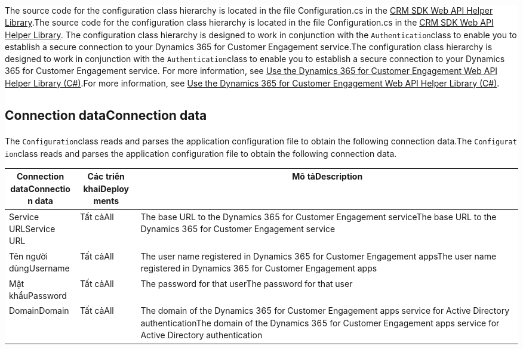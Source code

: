  <span data-ttu-id="008ab-107">The source code for the configuration class hierarchy is located in the file Configuration.cs in the [CRM SDK Web API Helper Library](https://www.nuget.org/packages/Microsoft.CrmSdk.WebApi.Samples.HelperCode/).</span><span class="sxs-lookup"><span data-stu-id="008ab-107">The source code for the configuration class hierarchy is located in the file Configuration.cs in the [CRM SDK Web API Helper Library](https://www.nuget.org/packages/Microsoft.CrmSdk.WebApi.Samples.HelperCode/).</span></span> <span data-ttu-id="008ab-108">The configuration class hierarchy is designed to work in conjunction with the `Authentication`class to enable you to establish a secure connection to your Dynamics 365 for Customer Engagement service.</span><span class="sxs-lookup"><span data-stu-id="008ab-108">The configuration class hierarchy is designed to work in conjunction with the `Authentication`class to enable you to establish a secure connection to your Dynamics 365 for Customer Engagement service.</span></span> <span data-ttu-id="008ab-109">For more information, see             [Use the Dynamics 365 for Customer Engagement Web API Helper Library (C#)](use-microsoft-dynamics-365-web-api-helper-library-csharp.md).</span><span class="sxs-lookup"><span data-stu-id="008ab-109">For more information, see             [Use the Dynamics 365 for Customer Engagement Web API Helper Library (C#)](use-microsoft-dynamics-365-web-api-helper-library-csharp.md).</span></span>  

<a name="bkmk_Connectiondata"></a>

## <a name="connection-data"></a><span data-ttu-id="008ab-110">Connection data</span><span class="sxs-lookup"><span data-stu-id="008ab-110">Connection data</span></span>

 <span data-ttu-id="008ab-111">The `Configuration`class reads and parses the application configuration file to obtain the following connection data.</span><span class="sxs-lookup"><span data-stu-id="008ab-111">The `Configuration`class reads and parses the application configuration file to obtain the following connection data.</span></span>  


| <span data-ttu-id="008ab-112">Connection data</span><span class="sxs-lookup"><span data-stu-id="008ab-112">Connection data</span></span> |     <span data-ttu-id="008ab-113">Các triển khai</span><span class="sxs-lookup"><span data-stu-id="008ab-113">Deployments</span></span>     |                                                                                                                                  <span data-ttu-id="008ab-114">Mô tả</span><span class="sxs-lookup"><span data-stu-id="008ab-114">Description</span></span>                                                                                                                                  |
|-----------------|---------------------|-------------------------------------------------------------------------------------------------------------------------------------------------------------------------------------------------------------------------------------------------------------------------------|
|   <span data-ttu-id="008ab-115">Service URL</span><span class="sxs-lookup"><span data-stu-id="008ab-115">Service URL</span></span>   |         <span data-ttu-id="008ab-116">Tất cả</span><span class="sxs-lookup"><span data-stu-id="008ab-116">All</span></span>         |                                                                                                                   <span data-ttu-id="008ab-117">The base URL to the Dynamics 365 for Customer Engagement service</span><span class="sxs-lookup"><span data-stu-id="008ab-117">The base URL to the Dynamics 365 for Customer Engagement service</span></span>                                                                                                                    |
|    <span data-ttu-id="008ab-118">Tên người dùng</span><span class="sxs-lookup"><span data-stu-id="008ab-118">Username</span></span>     |         <span data-ttu-id="008ab-119">Tất cả</span><span class="sxs-lookup"><span data-stu-id="008ab-119">All</span></span>         |                                                                                                                   <span data-ttu-id="008ab-120">The user name registered in Dynamics 365 for Customer Engagement apps</span><span class="sxs-lookup"><span data-stu-id="008ab-120">The user name registered in Dynamics 365 for Customer Engagement apps</span></span>                                                                                                                    |
|    <span data-ttu-id="008ab-121">Mật khẩu</span><span class="sxs-lookup"><span data-stu-id="008ab-121">Password</span></span>     |         <span data-ttu-id="008ab-122">Tất cả</span><span class="sxs-lookup"><span data-stu-id="008ab-122">All</span></span>         |                                                                                                                          <span data-ttu-id="008ab-123">The password for that user</span><span class="sxs-lookup"><span data-stu-id="008ab-123">The password for that user</span></span>                                                                                                                           |
|     <span data-ttu-id="008ab-124">Domain</span><span class="sxs-lookup"><span data-stu-id="008ab-124">Domain</span></span>      |         <span data-ttu-id="008ab-125">Tất cả</span><span class="sxs-lookup"><span data-stu-id="008ab-125">All</span></span>         |                                                                                                  <span data-ttu-id="008ab-126">The domain of the Dynamics 365 for Customer Engagement apps service for Active Directory authentication</span><span class="sxs-lookup"><span data-stu-id="008ab-126">The domain of the Dynamics 365 for Customer Engagement apps service for Active Directory authentication</span></span>                                                                                                   |